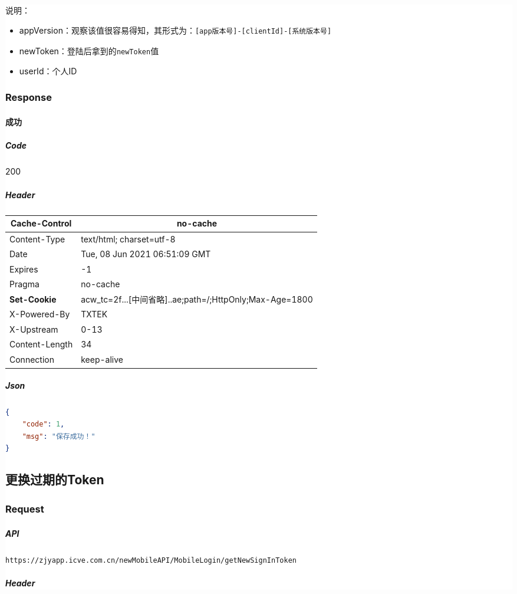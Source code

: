 说明：

- appVersion：观察该值很容易得知，其形式为：`[app版本号]-[clientId]-[系统版本号]`

- newToken：登陆后拿到的`newToken`值
- userId：个人ID

### Response

#### 成功

##### Code

200

##### Header

| Cache-Control  | no-cache                                                |
| -------------- | ------------------------------------------------------- |
| Content-Type   | text/html; charset=utf-8                                |
| Date           | Tue, 08 Jun 2021 06:51:09 GMT                           |
| Expires        | -1                                                      |
| Pragma         | no-cache                                                |
| **Set-Cookie** | acw_tc=2f...[中间省略]..ae;path=/;HttpOnly;Max-Age=1800 |
| X-Powered-By   | TXTEK                                                   |
| X-Upstream     | 0-13                                                    |
| Content-Length | 34                                                      |
| Connection     | keep-alive                                              |

##### Json

```json
{
	"code": 1,
	"msg": "保存成功！"
}
```

## 更换过期的Token

### Request

##### API

`https://zjyapp.icve.com.cn/newMobileAPI/MobileLogin/getNewSignInToken`

##### Header
